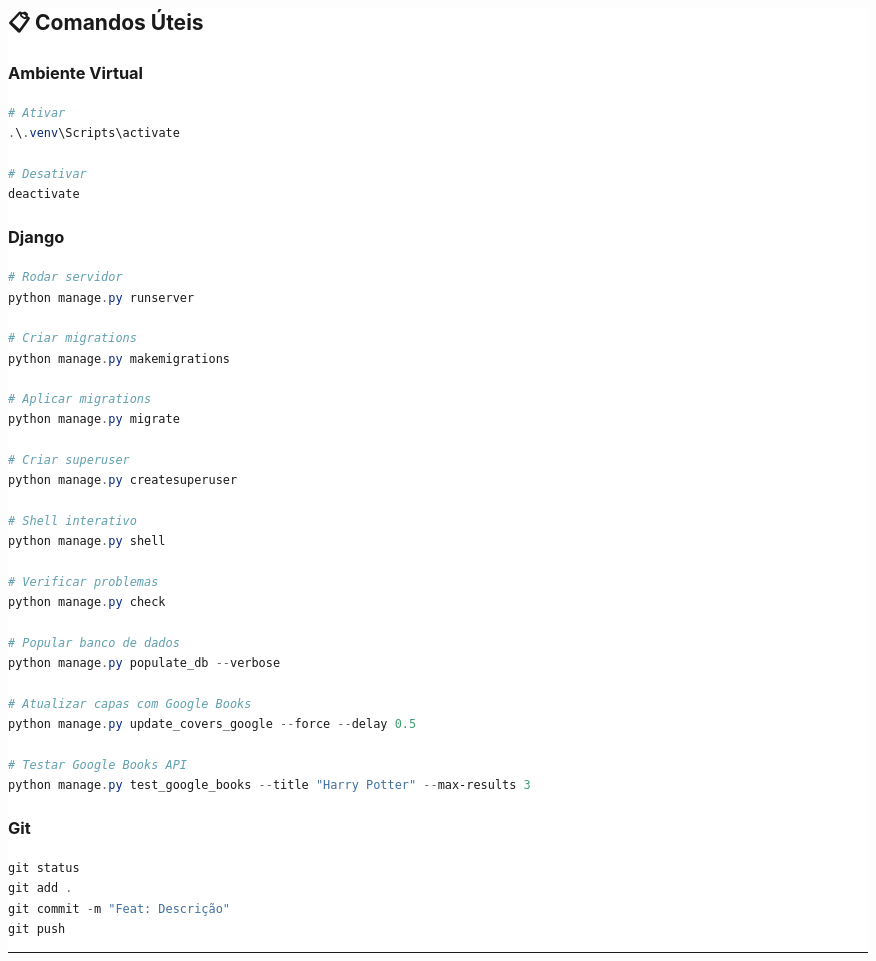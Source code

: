 
## 📋 Comandos Úteis

### Ambiente Virtual
```powershell
# Ativar
.\.venv\Scripts\activate

# Desativar
deactivate
```

### Django
```powershell
# Rodar servidor
python manage.py runserver

# Criar migrations
python manage.py makemigrations

# Aplicar migrations
python manage.py migrate

# Criar superuser
python manage.py createsuperuser

# Shell interativo
python manage.py shell

# Verificar problemas
python manage.py check

# Popular banco de dados
python manage.py populate_db --verbose

# Atualizar capas com Google Books
python manage.py update_covers_google --force --delay 0.5

# Testar Google Books API
python manage.py test_google_books --title "Harry Potter" --max-results 3
```

### Git
```powershell
git status
git add .
git commit -m "Feat: Descrição"
git push
```

---
